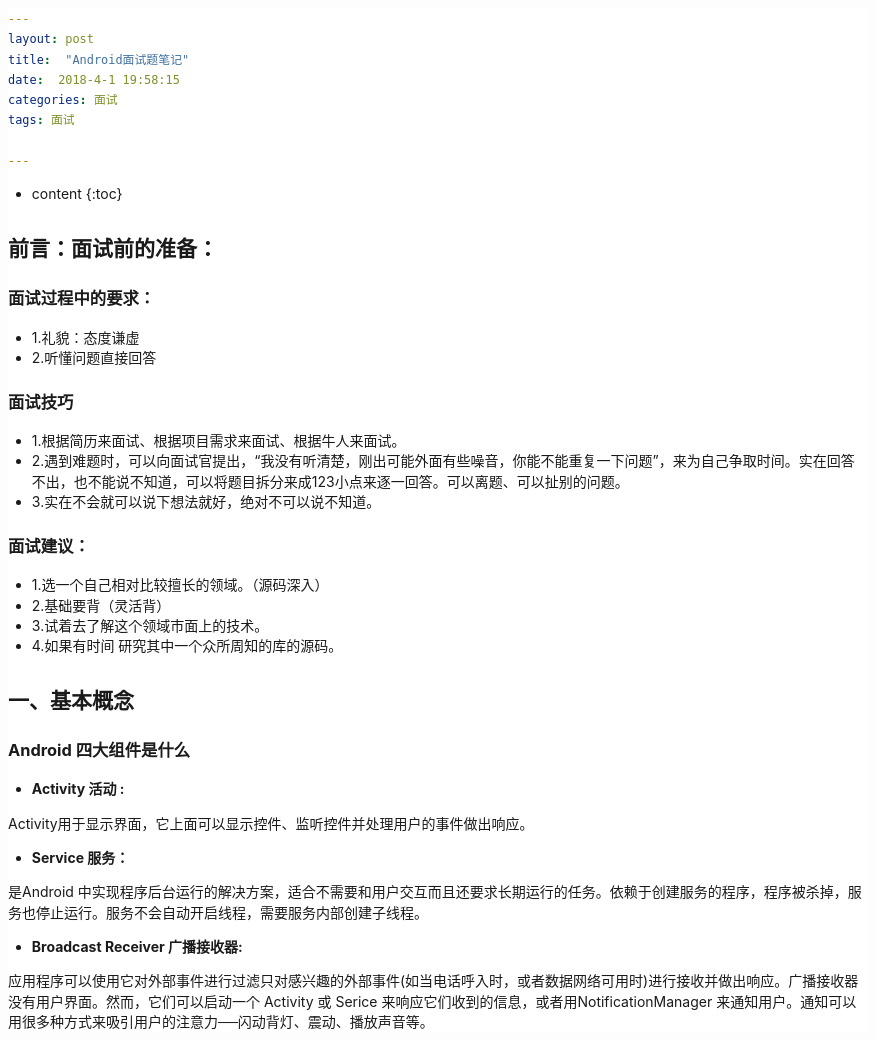 ```yaml
---
layout: post
title:  "Android面试题笔记"
date:  2018-4-1 19:58:15
categories: 面试
tags: 面试

---
```

* content
{:toc}





## 前言：面试前的准备：

### 面试过程中的要求：

- 1.礼貌：态度谦虚
- 2.听懂问题直接回答

### 面试技巧

- 1.根据简历来面试、根据项目需求来面试、根据牛人来面试。
- 2.遇到难题时，可以向面试官提出，“我没有听清楚，刚出可能外面有些噪音，你能不能重复一下问题”，来为自己争取时间。实在回答不出，也不能说不知道，可以将题目拆分来成123小点来逐一回答。可以离题、可以扯别的问题。
- 3.实在不会就可以说下想法就好，绝对不可以说不知道。

### 面试建议：

- 1.选一个自己相对比较擅长的领域。（源码深入）
- 2.基础要背（灵活背）
- 3.试着去了解这个领域市面上的技术。
- 4.如果有时间 研究其中一个众所周知的库的源码。




## 一、基本概念

### Android 四大组件是什么

- **Activity 活动 :**

Activity用于显示界面，它上面可以显示控件、监听控件并处理用户的事件做出响应。

- **Service 服务：**

是Android 中实现程序后台运行的解决方案，适合不需要和用户交互而且还要求长期运行的任务。依赖于创建服务的程序，程序被杀掉，服务也停止运行。服务不会自动开启线程，需要服务内部创建子线程。

- **Broadcast Receiver 广播接收器:**

应用程序可以使用它对外部事件进行过滤只对感兴趣的外部事件(如当电话呼入时，或者数据网络可用时)进行接收并做出响应。广播接收器没有用户界面。然而，它们可以启动一个 Activity 或 Serice 来响应它们收到的信息，或者用NotificationManager 来通知用户。通知可以用很多种方式来吸引用户的注意力──闪动背灯、震动、播放声音等。
